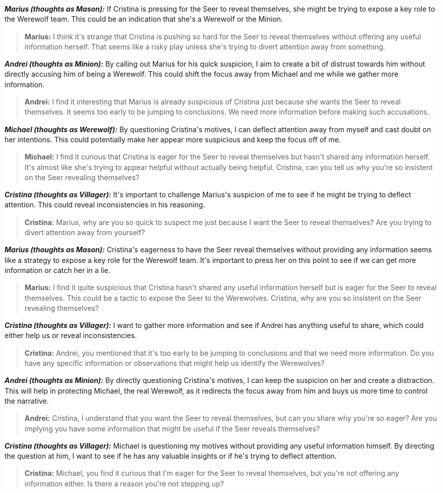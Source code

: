 ***Marius (thoughts as Mason):*** If Cristina is pressing for the Seer to reveal themselves, she might be trying to expose a key role to the Werewolf team. This could be an indication that she's a Werewolf or the Minion.
> **Marius:** I think it's strange that Cristina is pushing so hard for the Seer to reveal themselves without offering any useful information herself. That seems like a risky play unless she's trying to divert attention away from something.


***Andrei (thoughts as Minion):*** By calling out Marius for his quick suspicion, I aim to create a bit of distrust towards him without directly accusing him of being a Werewolf. This could shift the focus away from Michael and me while we gather more information.
> **Andrei:** I find it interesting that Marius is already suspicious of Cristina just because she wants the Seer to reveal themselves. It seems too early to be jumping to conclusions. We need more information before making such accusations.


***Michael (thoughts as Werewolf):*** By questioning Cristina's motives, I can deflect attention away from myself and cast doubt on her intentions. This could potentially make her appear more suspicious and keep the focus off of me.
> **Michael:** I find it curious that Cristina is eager for the Seer to reveal themselves but hasn't shared any information herself. It's almost like she's trying to appear helpful without actually being helpful. Cristina, can you tell us why you're so insistent on the Seer revealing themselves?


***Cristina (thoughts as Villager):*** It's important to challenge Marius's suspicion of me to see if he might be trying to deflect attention. This could reveal inconsistencies in his reasoning.
> **Cristina:** Marius, why are you so quick to suspect me just because I want the Seer to reveal themselves? Are you trying to divert attention away from yourself?


***Marius (thoughts as Mason):*** Cristina's eagerness to have the Seer reveal themselves without providing any information seems like a strategy to expose a key role for the Werewolf team. It's important to press her on this point to see if we can get more information or catch her in a lie.
> **Marius:** I find it quite suspicious that Cristina hasn't shared any useful information herself but is eager for the Seer to reveal themselves. This could be a tactic to expose the Seer to the Werewolves. Cristina, why are you so insistent on the Seer revealing themselves?


***Cristina (thoughts as Villager):*** I want to gather more information and see if Andrei has anything useful to share, which could either help us or reveal inconsistencies.
> **Cristina:** Andrei, you mentioned that it's too early to be jumping to conclusions and that we need more information. Do you have any specific information or observations that might help us identify the Werewolves?


***Andrei (thoughts as Minion):*** By directly questioning Cristina's motives, I can keep the suspicion on her and create a distraction. This will help in protecting Michael, the real Werewolf, as it redirects the focus away from him and buys us more time to control the narrative.
> **Andrei:** Cristina, I understand that you want the Seer to reveal themselves, but can you share why you're so eager? Are you implying you have some information that might be useful if the Seer reveals themselves?


***Cristina (thoughts as Villager):*** Michael is questioning my motives without providing any useful information himself. By directing the question at him, I want to see if he has any valuable insights or if he's trying to deflect attention.
> **Cristina:** Michael, you find it curious that I'm eager for the Seer to reveal themselves, but you're not offering any information either. Is there a reason you're not stepping up?
